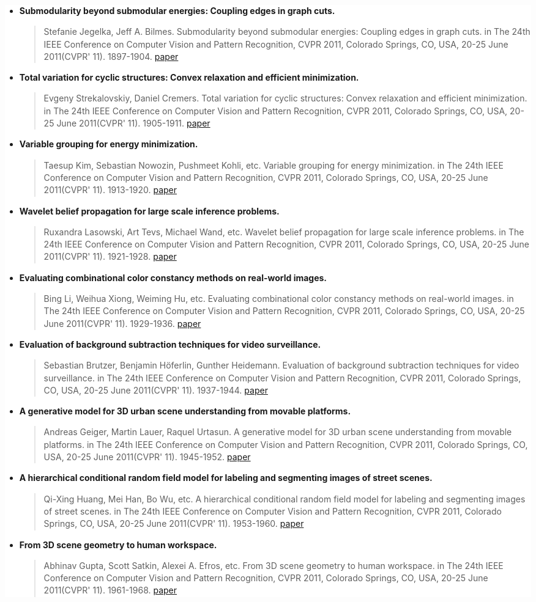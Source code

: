 
- **Submodularity beyond submodular energies: Coupling edges in graph cuts.**
    > Stefanie Jegelka, Jeff A. Bilmes. Submodularity beyond submodular energies: Coupling edges in graph cuts. in The 24th IEEE Conference on Computer Vision and Pattern Recognition, CVPR 2011, Colorado Springs, CO, USA, 20-25 June 2011(CVPR' 11). 1897-1904. [paper](https://doi.org/10.1109/CVPR.2011.5995589)


- **Total variation for cyclic structures: Convex relaxation and efficient minimization.**
    > Evgeny Strekalovskiy, Daniel Cremers. Total variation for cyclic structures: Convex relaxation and efficient minimization. in The 24th IEEE Conference on Computer Vision and Pattern Recognition, CVPR 2011, Colorado Springs, CO, USA, 20-25 June 2011(CVPR' 11). 1905-1911. [paper](https://doi.org/10.1109/CVPR.2011.5995573)


- **Variable grouping for energy minimization.**
    > Taesup Kim, Sebastian Nowozin, Pushmeet Kohli, etc. Variable grouping for energy minimization. in The 24th IEEE Conference on Computer Vision and Pattern Recognition, CVPR 2011, Colorado Springs, CO, USA, 20-25 June 2011(CVPR' 11). 1913-1920. [paper](https://doi.org/10.1109/CVPR.2011.5995645)


- **Wavelet belief propagation for large scale inference problems.**
    > Ruxandra Lasowski, Art Tevs, Michael Wand, etc. Wavelet belief propagation for large scale inference problems. in The 24th IEEE Conference on Computer Vision and Pattern Recognition, CVPR 2011, Colorado Springs, CO, USA, 20-25 June 2011(CVPR' 11). 1921-1928. [paper](https://doi.org/10.1109/CVPR.2011.5995489)


- **Evaluating combinational color constancy methods on real-world images.**
    > Bing Li, Weihua Xiong, Weiming Hu, etc. Evaluating combinational color constancy methods on real-world images. in The 24th IEEE Conference on Computer Vision and Pattern Recognition, CVPR 2011, Colorado Springs, CO, USA, 20-25 June 2011(CVPR' 11). 1929-1936. [paper](https://doi.org/10.1109/CVPR.2011.5995615)


- **Evaluation of background subtraction techniques for video surveillance.**
    > Sebastian Brutzer, Benjamin Höferlin, Gunther Heidemann. Evaluation of background subtraction techniques for video surveillance. in The 24th IEEE Conference on Computer Vision and Pattern Recognition, CVPR 2011, Colorado Springs, CO, USA, 20-25 June 2011(CVPR' 11). 1937-1944. [paper](https://doi.org/10.1109/CVPR.2011.5995508)


- **A generative model for 3D urban scene understanding from movable platforms.**
    > Andreas Geiger, Martin Lauer, Raquel Urtasun. A generative model for 3D urban scene understanding from movable platforms. in The 24th IEEE Conference on Computer Vision and Pattern Recognition, CVPR 2011, Colorado Springs, CO, USA, 20-25 June 2011(CVPR' 11). 1945-1952. [paper](https://doi.org/10.1109/CVPR.2011.5995641)


- **A hierarchical conditional random field model for labeling and segmenting images of street scenes.**
    > Qi-Xing Huang, Mei Han, Bo Wu, etc. A hierarchical conditional random field model for labeling and segmenting images of street scenes. in The 24th IEEE Conference on Computer Vision and Pattern Recognition, CVPR 2011, Colorado Springs, CO, USA, 20-25 June 2011(CVPR' 11). 1953-1960. [paper](https://doi.org/10.1109/CVPR.2011.5995571)


- **From 3D scene geometry to human workspace.**
    > Abhinav Gupta, Scott Satkin, Alexei A. Efros, etc. From 3D scene geometry to human workspace. in The 24th IEEE Conference on Computer Vision and Pattern Recognition, CVPR 2011, Colorado Springs, CO, USA, 20-25 June 2011(CVPR' 11). 1961-1968. [paper](https://doi.org/10.1109/CVPR.2011.5995448)
